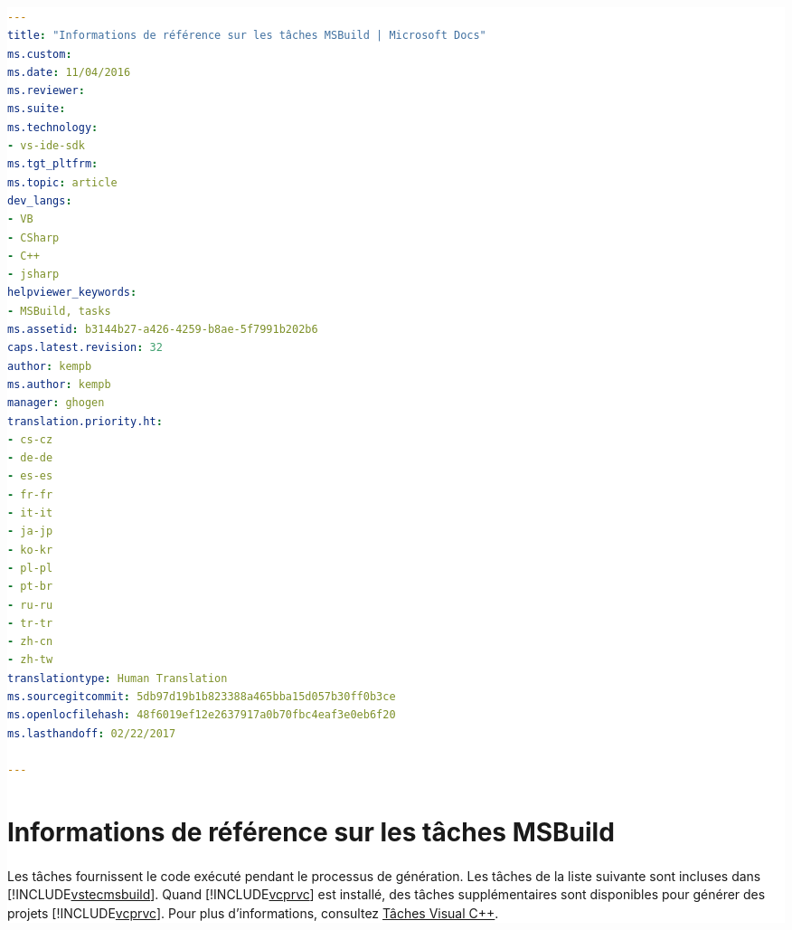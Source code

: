 ```yaml
---
title: "Informations de référence sur les tâches MSBuild | Microsoft Docs"
ms.custom: 
ms.date: 11/04/2016
ms.reviewer: 
ms.suite: 
ms.technology:
- vs-ide-sdk
ms.tgt_pltfrm: 
ms.topic: article
dev_langs:
- VB
- CSharp
- C++
- jsharp
helpviewer_keywords:
- MSBuild, tasks
ms.assetid: b3144b27-a426-4259-b8ae-5f7991b202b6
caps.latest.revision: 32
author: kempb
ms.author: kempb
manager: ghogen
translation.priority.ht:
- cs-cz
- de-de
- es-es
- fr-fr
- it-it
- ja-jp
- ko-kr
- pl-pl
- pt-br
- ru-ru
- tr-tr
- zh-cn
- zh-tw
translationtype: Human Translation
ms.sourcegitcommit: 5db97d19b1b823388a465bba15d057b30ff0b3ce
ms.openlocfilehash: 48f6019ef12e2637917a0b70fbc4eaf3e0eb6f20
ms.lasthandoff: 02/22/2017

---
```

# <a name="msbuild-task-reference"></a>Informations de référence sur les tâches MSBuild
Les tâches fournissent le code exécuté pendant le processus de génération. Les tâches de la liste suivante sont incluses dans [!INCLUDE[vstecmsbuild](../extensibility/internals/includes/vstecmsbuild_md.md)]. Quand [!INCLUDE[vcprvc](../code-quality/includes/vcprvc_md.md)] est installé, des tâches supplémentaires sont disponibles pour générer des projets [!INCLUDE[vcprvc](../code-quality/includes/vcprvc_md.md)]. Pour plus d’informations, consultez [Tâches Visual C++](../msbuild/msbuild-tasks-specific-to-visual-cpp.md).  
  